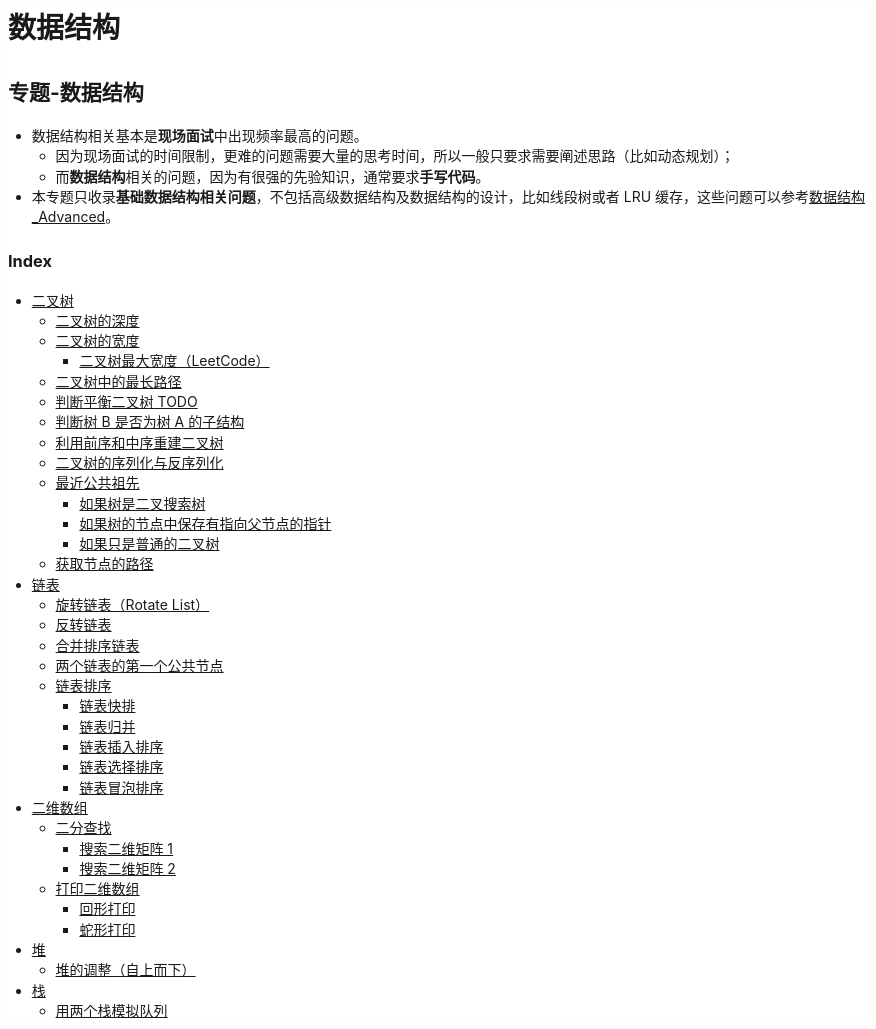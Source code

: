 # 数据结构

## 专题-数据结构

* 数据结构相关基本是**现场面试**中出现频率最高的问题。
  * 因为现场面试的时间限制，更难的问题需要大量的思考时间，所以一般只要求需要阐述思路（比如动态规划）；
  * 而**数据结构**相关的问题，因为有很强的先验知识，通常要求**手写代码**。
* 本专题只收录**基础数据结构相关问题**，不包括高级数据结构及数据结构的设计，比如线段树或者 LRU 缓存，这些问题可以参考[数据结构\_Advanced](https://github.com/FantasyJXF/Artificial-Intelligence/tree/ff40df9ea2a4579767c0a29baed45c578389cd4e/C-算法/专题-A-数据结构_Advanced/README.md)。

### Index

* [二叉树](zhuan-tiashu-ju-jie-gou.md#二叉树)
  * [二叉树的深度](zhuan-tiashu-ju-jie-gou.md#二叉树的深度)
  * [二叉树的宽度](zhuan-tiashu-ju-jie-gou.md#二叉树的宽度)
    * [二叉树最大宽度（LeetCode）](zhuan-tiashu-ju-jie-gou.md#二叉树最大宽度leetcode)
  * [二叉树中的最长路径](zhuan-tiashu-ju-jie-gou.md#二叉树中的最长路径)
  * [判断平衡二叉树 TODO](zhuan-tiashu-ju-jie-gou.md#判断平衡二叉树-todo)
  * [判断树 B 是否为树 A 的子结构](zhuan-tiashu-ju-jie-gou.md#判断树-b-是否为树-a-的子结构)
  * [利用前序和中序重建二叉树](zhuan-tiashu-ju-jie-gou.md#利用前序和中序重建二叉树)
  * [二叉树的序列化与反序列化](zhuan-tiashu-ju-jie-gou.md#二叉树的序列化与反序列化)
  * [最近公共祖先](zhuan-tiashu-ju-jie-gou.md#最近公共祖先)
    * [如果树是二叉搜索树](zhuan-tiashu-ju-jie-gou.md#如果树是二叉搜索树)
    * [如果树的节点中保存有指向父节点的指针](zhuan-tiashu-ju-jie-gou.md#如果树的节点中保存有指向父节点的指针)
    * [如果只是普通的二叉树](zhuan-tiashu-ju-jie-gou.md#如果只是普通的二叉树)
  * [获取节点的路径](zhuan-tiashu-ju-jie-gou.md#获取节点的路径)
* [链表](zhuan-tiashu-ju-jie-gou.md#链表)
  * [旋转链表（Rotate List）](zhuan-tiashu-ju-jie-gou.md#旋转链表rotate-list)
  * [反转链表](zhuan-tiashu-ju-jie-gou.md#反转链表)
  * [合并排序链表](zhuan-tiashu-ju-jie-gou.md#合并排序链表)
  * [两个链表的第一个公共节点](zhuan-tiashu-ju-jie-gou.md#两个链表的第一个公共节点)
  * [链表排序](zhuan-tiashu-ju-jie-gou.md#链表排序)
    * [链表快排](zhuan-tiashu-ju-jie-gou.md#链表快排)
    * [链表归并](zhuan-tiashu-ju-jie-gou.md#链表归并)
    * [链表插入排序](zhuan-tiashu-ju-jie-gou.md#链表插入排序)
    * [链表选择排序](zhuan-tiashu-ju-jie-gou.md#链表选择排序)
    * [链表冒泡排序](zhuan-tiashu-ju-jie-gou.md#链表冒泡排序)
* [二维数组](zhuan-tiashu-ju-jie-gou.md#二维数组)
  * [二分查找](zhuan-tiashu-ju-jie-gou.md#二分查找)
    * [搜索二维矩阵 1](zhuan-tiashu-ju-jie-gou.md#搜索二维矩阵-1)
    * [搜索二维矩阵 2](zhuan-tiashu-ju-jie-gou.md#搜索二维矩阵-2)
  * [打印二维数组](zhuan-tiashu-ju-jie-gou.md#打印二维数组)
    * [回形打印](zhuan-tiashu-ju-jie-gou.md#回形打印)
    * [蛇形打印](zhuan-tiashu-ju-jie-gou.md#蛇形打印)
* [堆](zhuan-tiashu-ju-jie-gou.md#堆)
  * [堆的调整（自上而下）](zhuan-tiashu-ju-jie-gou.md#堆的调整自上而下)
* [栈](zhuan-tiashu-ju-jie-gou.md#栈)
  * [用两个栈模拟队列](zhuan-tiashu-ju-jie-gou.md#用两个栈模拟队列)
